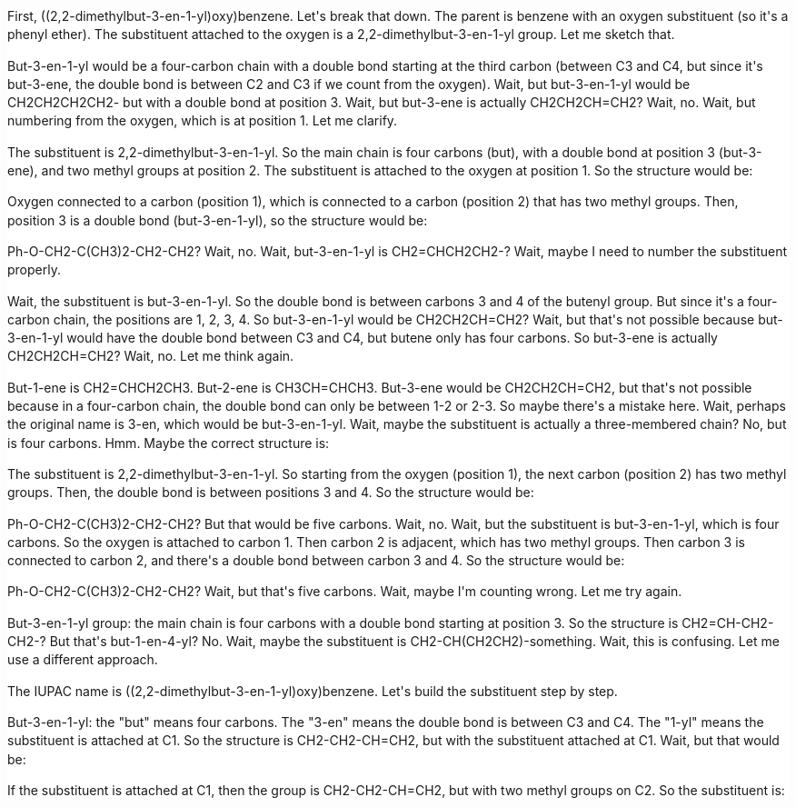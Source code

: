 First, ((2,2-dimethylbut-3-en-1-yl)oxy)benzene. Let's break that down. The parent is benzene with an oxygen substituent (so it's a phenyl ether). The substituent attached to the oxygen is a 2,2-dimethylbut-3-en-1-yl group. Let me sketch that.

But-3-en-1-yl would be a four-carbon chain with a double bond starting at the third carbon (between C3 and C4, but since it's but-3-ene, the double bond is between C2 and C3 if we count from the oxygen). Wait, but but-3-en-1-yl would be CH2CH2CH2CH2- but with a double bond at position 3. Wait, but but-3-ene is actually CH2CH2CH=CH2? Wait, no. Wait, but numbering from the oxygen, which is at position 1. Let me clarify.

The substituent is 2,2-dimethylbut-3-en-1-yl. So the main chain is four carbons (but), with a double bond at position 3 (but-3-ene), and two methyl groups at position 2. The substituent is attached to the oxygen at position 1. So the structure would be:

Oxygen connected to a carbon (position 1), which is connected to a carbon (position 2) that has two methyl groups. Then, position 3 is a double bond (but-3-en-1-yl), so the structure would be:

Ph-O-CH2-C(CH3)2-CH2-CH2? Wait, no. Wait, but-3-en-1-yl is CH2=CHCH2CH2-? Wait, maybe I need to number the substituent properly.

Wait, the substituent is but-3-en-1-yl. So the double bond is between carbons 3 and 4 of the butenyl group. But since it's a four-carbon chain, the positions are 1, 2, 3, 4. So but-3-en-1-yl would be CH2CH2CH=CH2? Wait, but that's not possible because but-3-en-1-yl would have the double bond between C3 and C4, but butene only has four carbons. So but-3-ene is actually CH2CH2CH=CH2? Wait, no. Let me think again.

But-1-ene is CH2=CHCH2CH3. But-2-ene is CH3CH=CHCH3. But-3-ene would be CH2CH2CH=CH2, but that's not possible because in a four-carbon chain, the double bond can only be between 1-2 or 2-3. So maybe there's a mistake here. Wait, perhaps the original name is 3-en, which would be but-3-en-1-yl. Wait, maybe the substituent is actually a three-membered chain? No, but is four carbons. Hmm. Maybe the correct structure is:

The substituent is 2,2-dimethylbut-3-en-1-yl. So starting from the oxygen (position 1), the next carbon (position 2) has two methyl groups. Then, the double bond is between positions 3 and 4. So the structure would be:

Ph-O-CH2-C(CH3)2-CH2-CH2? But that would be five carbons. Wait, no. Wait, but the substituent is but-3-en-1-yl, which is four carbons. So the oxygen is attached to carbon 1. Then carbon 2 is adjacent, which has two methyl groups. Then carbon 3 is connected to carbon 2, and there's a double bond between carbon 3 and 4. So the structure would be:

Ph-O-CH2-C(CH3)2-CH2-CH2? Wait, but that's five carbons. Wait, maybe I'm counting wrong. Let me try again.

But-3-en-1-yl group: the main chain is four carbons with a double bond starting at position 3. So the structure is CH2=CH-CH2-CH2-? But that's but-1-en-4-yl? No. Wait, maybe the substituent is CH2-CH(CH2CH2)-something. Wait, this is confusing. Let me use a different approach.

The IUPAC name is ((2,2-dimethylbut-3-en-1-yl)oxy)benzene. Let's build the substituent step by step.

But-3-en-1-yl: the "but" means four carbons. The "3-en" means the double bond is between C3 and C4. The "1-yl" means the substituent is attached at C1. So the structure is CH2-CH2-CH=CH2, but with the substituent attached at C1. Wait, but that would be:

If the substituent is attached at C1, then the group is CH2-CH2-CH=CH2, but with two methyl groups on C2. So the substituent is:
